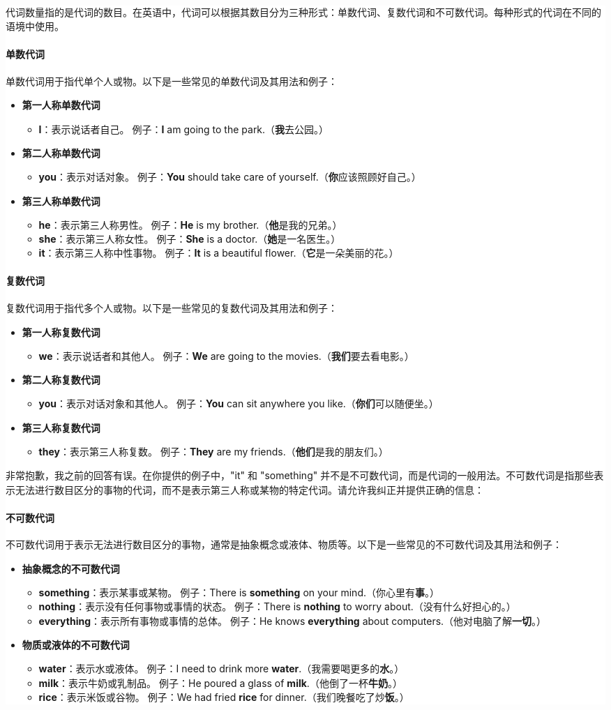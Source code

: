代词数量指的是代词的数目。在英语中，代词可以根据其数目分为三种形式：单数代词、复数代词和不可数代词。每种形式的代词在不同的语境中使用。

#### 单数代词

单数代词用于指代单个人或物。以下是一些常见的单数代词及其用法和例子：

- **第一人称单数代词**
  - **I**：表示说话者自己。
    例子：**I** am going to the park.（**我**去公园。）

- **第二人称单数代词**
  - **you**：表示对话对象。
    例子：**You** should take care of yourself.（**你**应该照顾好自己。）

- **第三人称单数代词**
  - **he**：表示第三人称男性。
    例子：**He** is my brother.（**他**是我的兄弟。）
  - **she**：表示第三人称女性。
    例子：**She** is a doctor.（**她**是一名医生。）
  - **it**：表示第三人称中性事物。
    例子：**It** is a beautiful flower.（**它**是一朵美丽的花。）

#### 复数代词

复数代词用于指代多个人或物。以下是一些常见的复数代词及其用法和例子：

- **第一人称复数代词**
  - **we**：表示说话者和其他人。
    例子：**We** are going to the movies.（**我们**要去看电影。）

- **第二人称复数代词**
  - **you**：表示对话对象和其他人。
    例子：**You** can sit anywhere you like.（**你们**可以随便坐。）

- **第三人称复数代词**
  - **they**：表示第三人称复数。
    例子：**They** are my friends.（**他们**是我的朋友们。）

非常抱歉，我之前的回答有误。在你提供的例子中，"it" 和 "something" 并不是不可数代词，而是代词的一般用法。不可数代词是指那些表示无法进行数目区分的事物的代词，而不是表示第三人称或某物的特定代词。请允许我纠正并提供正确的信息：

#### 不可数代词

不可数代词用于表示无法进行数目区分的事物，通常是抽象概念或液体、物质等。以下是一些常见的不可数代词及其用法和例子：

- **抽象概念的不可数代词**
  - **something**：表示某事或某物。
    例子：There is **something** on your mind.（你心里有**事**。）
  - **nothing**：表示没有任何事物或事情的状态。
    例子：There is **nothing** to worry about.（没有什么好担心的。）
  - **everything**：表示所有事物或事情的总体。
    例子：He knows **everything** about computers.（他对电脑了解**一切**。）

- **物质或液体的不可数代词**
  - **water**：表示水或液体。
    例子：I need to drink more **water**.（我需要喝更多的**水**。）
  - **milk**：表示牛奶或乳制品。
    例子：He poured a glass of **milk**.（他倒了一杯**牛奶**。）
  - **rice**：表示米饭或谷物。
    例子：We had fried **rice** for dinner.（我们晚餐吃了炒**饭**。）
